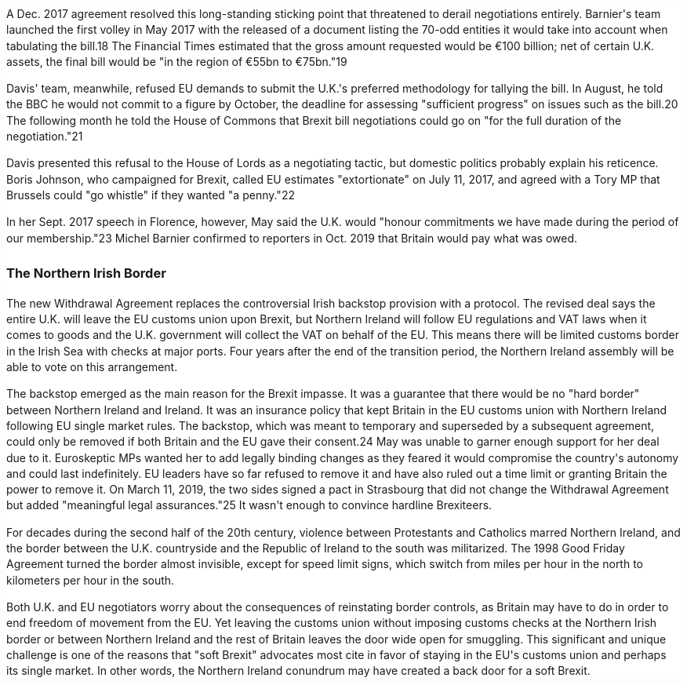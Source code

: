 A Dec. 2017 agreement resolved this long-standing sticking point that threatened to derail negotiations entirely. Barnier's team launched the first volley in May 2017 with the released of a document listing the 70-odd entities it would take into account when tabulating the bill.18 The Financial Times estimated that the gross amount requested would be €100 billion; net of certain U.K. assets, the final bill would be "in the region of €55bn to €75bn."19

Davis' team, meanwhile, refused EU demands to submit the U.K.'s preferred methodology for tallying the bill. In August, he told the BBC he would not commit to a figure by October, the deadline for assessing "sufficient progress" on issues such as the bill.20 The following month he told the House of Commons that Brexit bill negotiations could go on "for the full duration of the negotiation."21

Davis presented this refusal to the House of Lords as a negotiating tactic, but domestic politics probably explain his reticence. Boris Johnson, who campaigned for Brexit, called EU estimates "extortionate" on July 11, 2017, and agreed with a Tory MP that Brussels could "go whistle" if they wanted "a penny."22

In her Sept. 2017 speech in Florence, however, May said the U.K. would "honour commitments we have made during the period of our membership."23 Michel Barnier confirmed to reporters in Oct. 2019 that Britain would pay what was owed.

### The Northern Irish Border

The new Withdrawal Agreement replaces the controversial Irish backstop provision with a protocol. The revised deal says the entire U.K. will leave the EU customs union upon Brexit, but Northern Ireland will follow EU regulations and VAT laws when it comes to goods and the U.K. government will collect the VAT on behalf of the EU. This means there will be limited customs border in the Irish Sea with checks at major ports. Four years after the end of the transition period, the Northern Ireland assembly will be able to vote on this arrangement.

The backstop emerged as the main reason for the Brexit impasse. It was a guarantee that there would be no "hard border" between Northern Ireland and Ireland. It was an insurance policy that kept Britain in the EU customs union with Northern Ireland following EU single market rules. The backstop, which was meant to temporary and superseded by a subsequent agreement, could only be removed if both Britain and the EU gave their consent.24 May was unable to garner enough support for her deal due to it. Euroskeptic MPs wanted her to add legally binding changes as they feared it would compromise the country's autonomy and could last indefinitely. EU leaders have so far refused to remove it and have also ruled out a time limit or granting Britain the power to remove it. On March 11, 2019, the two sides signed a pact in Strasbourg that did not change the Withdrawal Agreement but added "meaningful legal assurances."25 It wasn't enough to convince hardline Brexiteers.

For decades during the second half of the 20th century, violence between Protestants and Catholics marred Northern Ireland, and the border between the U.K. countryside and the Republic of Ireland to the south was militarized. The 1998 Good Friday Agreement turned the border almost invisible, except for speed limit signs, which switch from miles per hour in the north to kilometers per hour in the south. 

Both U.K. and EU negotiators worry about the consequences of reinstating border controls, as Britain may have to do in order to end freedom of movement from the EU. Yet leaving the customs union without imposing customs checks at the Northern Irish border or between Northern Ireland and the rest of Britain leaves the door wide open for smuggling. This significant and unique challenge is one of the reasons that "soft Brexit" advocates most cite in favor of staying in the EU's customs union and perhaps its single market. In other words, the Northern Ireland conundrum may have created a back door for a soft Brexit. 
